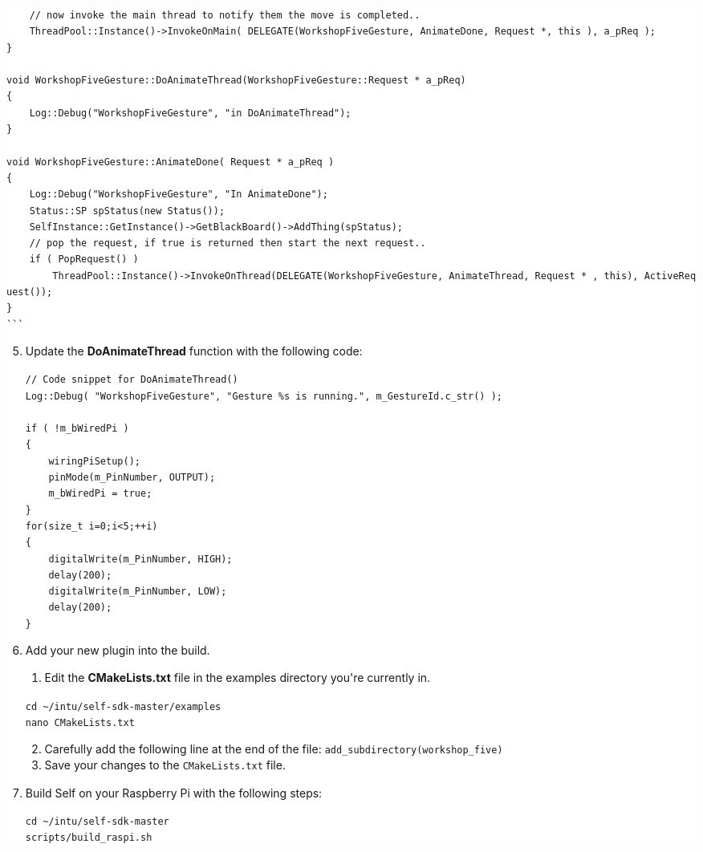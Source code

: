 		// now invoke the main thread to notify them the move is completed..
		ThreadPool::Instance()->InvokeOnMain( DELEGATE(WorkshopFiveGesture, AnimateDone, Request *, this ), a_pReq );
	}

	void WorkshopFiveGesture::DoAnimateThread(WorkshopFiveGesture::Request * a_pReq)
	{
		Log::Debug("WorkshopFiveGesture", "in DoAnimateThread");
	}

	void WorkshopFiveGesture::AnimateDone( Request * a_pReq )
	{
		Log::Debug("WorkshopFiveGesture", "In AnimateDone");
		Status::SP spStatus(new Status());
		SelfInstance::GetInstance()->GetBlackBoard()->AddThing(spStatus);
		// pop the request, if true is returned then start the next request..
		if ( PopRequest() )
			ThreadPool::Instance()->InvokeOnThread(DELEGATE(WorkshopFiveGesture, AnimateThread, Request * , this), ActiveRequest());
	}
	```
5. Update the **DoAnimateThread** function with the following code:

	```
	// Code snippet for DoAnimateThread()
	Log::Debug( "WorkshopFiveGesture", "Gesture %s is running.", m_GestureId.c_str() );

	if ( !m_bWiredPi )
	{
		wiringPiSetup();
		pinMode(m_PinNumber, OUTPUT);
		m_bWiredPi = true;
	}
	for(size_t i=0;i<5;++i)
	{
		digitalWrite(m_PinNumber, HIGH);
		delay(200);
		digitalWrite(m_PinNumber, LOW);
		delay(200);
	}
	```
6. Add your new plugin into the build.

   1. Edit the **CMakeLists.txt** file in the examples directory you're currently in.
	```
	cd ~/intu/self-sdk-master/examples
    nano CMakeLists.txt
	```
   2. Carefully add the following line at the end of the file: `add_subdirectory(workshop_five)`
   3. Save your changes to the `CMakeLists.txt` file. 
           
7. Build Self on your Raspberry Pi with the following steps:

	```
    cd ~/intu/self-sdk-master
    scripts/build_raspi.sh
	```
